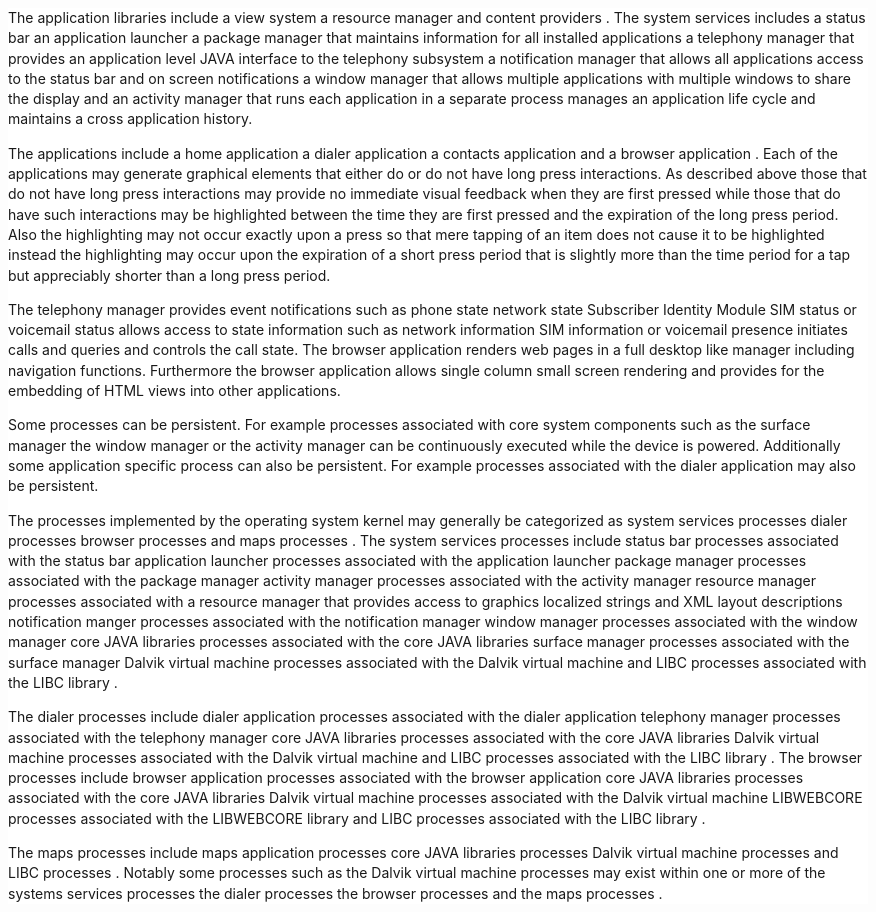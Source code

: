 The application libraries include a view system a resource manager and content providers . The system services includes a status bar an application launcher a package manager that maintains information for all installed applications a telephony manager that provides an application level JAVA interface to the telephony subsystem a notification manager that allows all applications access to the status bar and on screen notifications a window manager that allows multiple applications with multiple windows to share the display and an activity manager that runs each application in a separate process manages an application life cycle and maintains a cross application history.

The applications include a home application a dialer application a contacts application and a browser application . Each of the applications may generate graphical elements that either do or do not have long press interactions. As described above those that do not have long press interactions may provide no immediate visual feedback when they are first pressed while those that do have such interactions may be highlighted between the time they are first pressed and the expiration of the long press period. Also the highlighting may not occur exactly upon a press so that mere tapping of an item does not cause it to be highlighted instead the highlighting may occur upon the expiration of a short press period that is slightly more than the time period for a tap but appreciably shorter than a long press period.

The telephony manager provides event notifications such as phone state network state Subscriber Identity Module SIM status or voicemail status allows access to state information such as network information SIM information or voicemail presence initiates calls and queries and controls the call state. The browser application renders web pages in a full desktop like manager including navigation functions. Furthermore the browser application allows single column small screen rendering and provides for the embedding of HTML views into other applications.

Some processes can be persistent. For example processes associated with core system components such as the surface manager the window manager or the activity manager can be continuously executed while the device is powered. Additionally some application specific process can also be persistent. For example processes associated with the dialer application may also be persistent.

The processes implemented by the operating system kernel may generally be categorized as system services processes dialer processes browser processes and maps processes . The system services processes include status bar processes associated with the status bar application launcher processes associated with the application launcher package manager processes associated with the package manager activity manager processes associated with the activity manager resource manager processes associated with a resource manager that provides access to graphics localized strings and XML layout descriptions notification manger processes associated with the notification manager window manager processes associated with the window manager core JAVA libraries processes associated with the core JAVA libraries surface manager processes associated with the surface manager Dalvik virtual machine processes associated with the Dalvik virtual machine and LIBC processes associated with the LIBC library .

The dialer processes include dialer application processes associated with the dialer application telephony manager processes associated with the telephony manager core JAVA libraries processes associated with the core JAVA libraries Dalvik virtual machine processes associated with the Dalvik virtual machine and LIBC processes associated with the LIBC library . The browser processes include browser application processes associated with the browser application core JAVA libraries processes associated with the core JAVA libraries Dalvik virtual machine processes associated with the Dalvik virtual machine LIBWEBCORE processes associated with the LIBWEBCORE library and LIBC processes associated with the LIBC library .

The maps processes include maps application processes core JAVA libraries processes Dalvik virtual machine processes and LIBC processes . Notably some processes such as the Dalvik virtual machine processes may exist within one or more of the systems services processes the dialer processes the browser processes and the maps processes .
